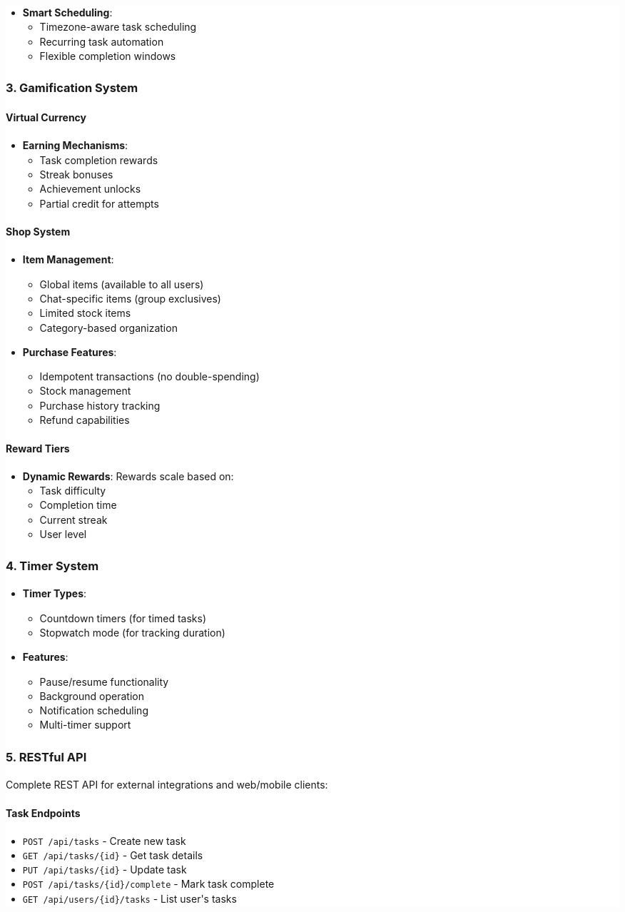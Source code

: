 - **Smart Scheduling**:
  - Timezone-aware task scheduling
  - Recurring task automation
  - Flexible completion windows

### 3. Gamification System

#### Virtual Currency
- **Earning Mechanisms**:
  - Task completion rewards
  - Streak bonuses
  - Achievement unlocks
  - Partial credit for attempts

#### Shop System
- **Item Management**:
  - Global items (available to all users)
  - Chat-specific items (group exclusives)
  - Limited stock items
  - Category-based organization
  
- **Purchase Features**:
  - Idempotent transactions (no double-spending)
  - Stock management
  - Purchase history tracking
  - Refund capabilities

#### Reward Tiers
- **Dynamic Rewards**: Rewards scale based on:
  - Task difficulty
  - Completion time
  - Current streak
  - User level

### 4. Timer System
- **Timer Types**:
  - Countdown timers (for timed tasks)
  - Stopwatch mode (for tracking duration)
  
- **Features**:
  - Pause/resume functionality
  - Background operation
  - Notification scheduling
  - Multi-timer support

### 5. RESTful API
Complete REST API for external integrations and web/mobile clients:

#### Task Endpoints
- `POST /api/tasks` - Create new task
- `GET /api/tasks/{id}` - Get task details
- `PUT /api/tasks/{id}` - Update task
- `POST /api/tasks/{id}/complete` - Mark task complete
- `GET /api/users/{id}/tasks` - List user's tasks
